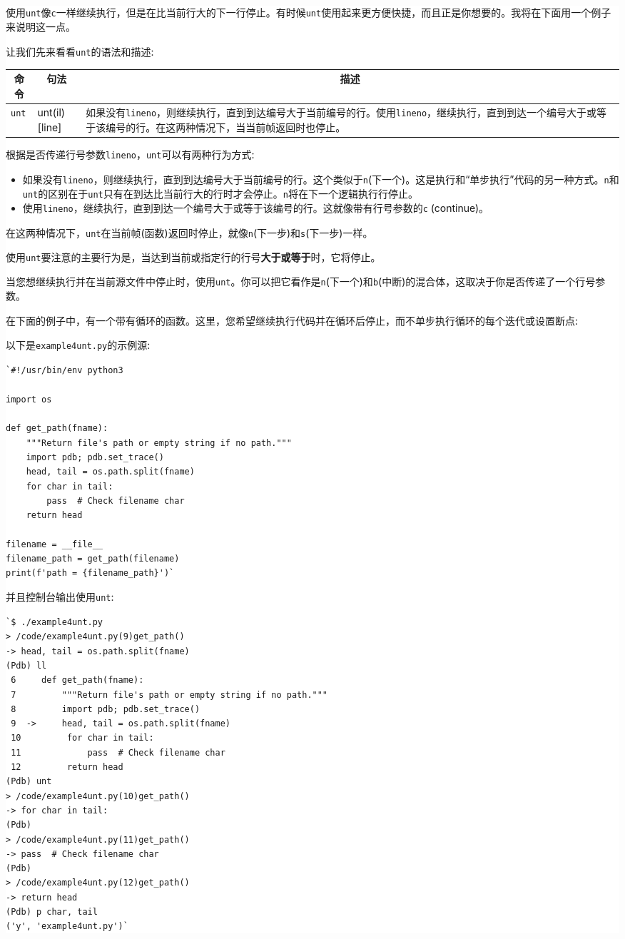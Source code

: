 使用`unt`像`c`一样继续执行，但是在比当前行大的下一行停止。有时候`unt`使用起来更方便快捷，而且正是你想要的。我将在下面用一个例子来说明这一点。

让我们先来看看`unt`的语法和描述:

| 命令 | 句法 | 描述 |
| --- | --- | --- |
| `unt` | unt(il)[line] | 如果没有`lineno`，则继续执行，直到到达编号大于当前编号的行。使用`lineno`，继续执行，直到到达一个编号大于或等于该编号的行。在这两种情况下，当当前帧返回时也停止。 |

根据是否传递行号参数`lineno`，`unt`可以有两种行为方式:

*   如果没有`lineno`，则继续执行，直到到达编号大于当前编号的行。这个类似于`n`(下一个)。这是执行和“单步执行”代码的另一种方式。`n`和`unt`的区别在于`unt`只有在到达比当前行大的行时才会停止。`n`将在下一个逻辑执行行停止。
*   使用`lineno`，继续执行，直到到达一个编号大于或等于该编号的行。这就像带有行号参数的`c` (continue)。

在这两种情况下，`unt`在当前帧(函数)返回时停止，就像`n`(下一步)和`s`(下一步)一样。

使用`unt`要注意的主要行为是，当达到当前或指定行的行号**大于或等于**时，它将停止。

当您想继续执行并在当前源文件中停止时，使用`unt`。你可以把它看作是`n`(下一个)和`b`(中断)的混合体，这取决于你是否传递了一个行号参数。

在下面的例子中，有一个带有循环的函数。这里，您希望继续执行代码并在循环后停止，而不单步执行循环的每个迭代或设置断点:

以下是`example4unt.py`的示例源:

```
`#!/usr/bin/env python3

import os

def get_path(fname):
    """Return file's path or empty string if no path."""
    import pdb; pdb.set_trace()
    head, tail = os.path.split(fname)
    for char in tail:
        pass  # Check filename char
    return head

filename = __file__
filename_path = get_path(filename)
print(f'path = {filename_path}')` 
```

并且控制台输出使用`unt`:

```
`$ ./example4unt.py 
> /code/example4unt.py(9)get_path()
-> head, tail = os.path.split(fname)
(Pdb) ll
 6     def get_path(fname):
 7         """Return file's path or empty string if no path."""
 8         import pdb; pdb.set_trace()
 9  ->     head, tail = os.path.split(fname)
 10         for char in tail:
 11             pass  # Check filename char
 12         return head
(Pdb) unt
> /code/example4unt.py(10)get_path()
-> for char in tail:
(Pdb) 
> /code/example4unt.py(11)get_path()
-> pass  # Check filename char
(Pdb) 
> /code/example4unt.py(12)get_path()
-> return head
(Pdb) p char, tail
('y', 'example4unt.py')` 
```
